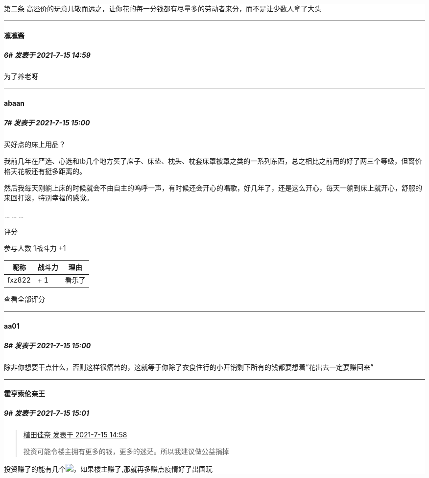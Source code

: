 第二条 高溢价的玩意儿敬而远之，让你花的每一分钱都有尽量多的劳动者来分，而不是让少数人拿了大头


*****

####  凛凛酱  
##### 6#       发表于 2021-7-15 14:59


为了养老呀


*****

####  abaan  
##### 7#       发表于 2021-7-15 15:00


买好点的床上用品？

我前几年在严选、心选和tb几个地方买了席子、床垫、枕头、枕套床罩被罩之类的一系列东西，总之相比之前用的好了两三个等级，但离价格天花板还有挺多距离的。

然后我每天刚躺上床的时候就会不由自主的呜呼一声，有时候还会开心的唱歌，好几年了，还是这么开心，每天一躺到床上就开心，舒服的来回打滚，特别幸福的感觉。


﹍﹍﹍

评分


 参与人数 1战斗力 +1

|昵称|战斗力|理由|
|----|---|---|
| fxz822| + 1|看乐了|


查看全部评分


*****

####  aa01  
##### 8#       发表于 2021-7-15 15:00


除非你想要干点什么，否则这样很痛苦的，这就等于你除了衣食住行的小开销剩下所有的钱都要想着“花出去一定要赚回来”


*****

####  霍亨索伦亲王  
##### 9#       发表于 2021-7-15 15:01


<blockquote><a href="httphttps://bbs.saraba1st.com/2b/forum.php?mod=redirect&amp;goto=findpost&amp;pid=51968335&amp;ptid=2015592" target="_blank">植田佳奈 发表于 2021-7-15 14:58</a>

投资可能令楼主拥有更多的钱，更多的迷茫。所以我建议做公益捐掉</blockquote>
投资赚了的能有几个<img src="https://static.saraba1st.com/image/smiley/face2017/037.png" referrerpolicy="no-referrer">，如果楼主赚了,那就再多赚点疫情好了出国玩
